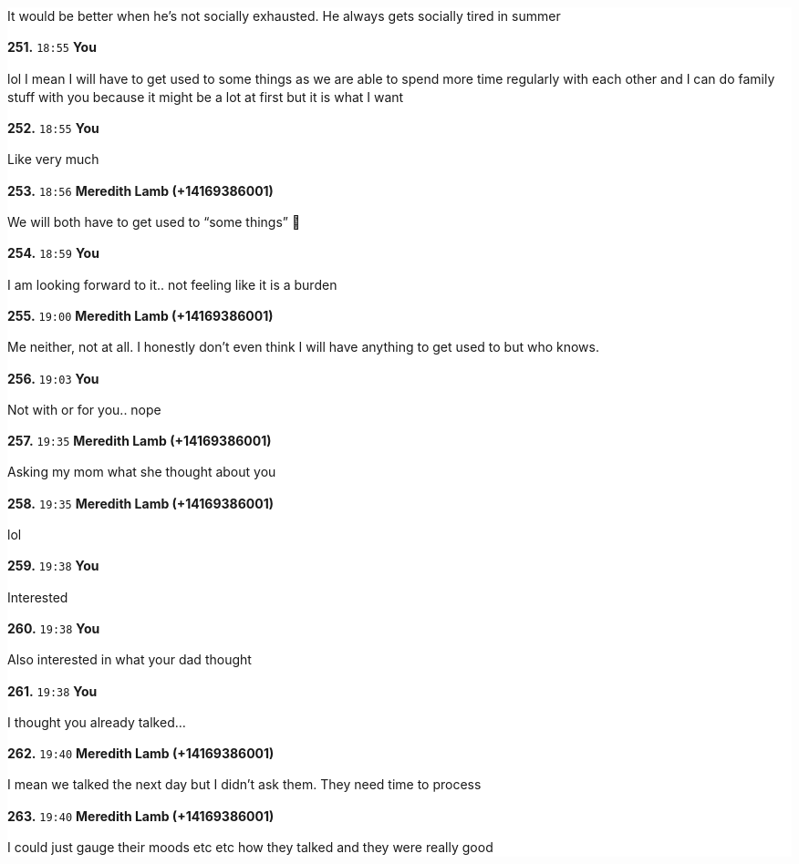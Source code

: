 It would be better when he’s not socially exhausted\. He always gets socially tired in summer


**251.** `18:55` **You**

lol I mean I will have to get used to some things as we are able to spend more time regularly with each other and I can do family stuff with you because it might be a lot at first but it is what I want


**252.** `18:55` **You**

Like very much


**253.** `18:56` **Meredith Lamb (+14169386001)**

We will both have to get used to “some things” 🙂


**254.** `18:59` **You**

I am looking forward to it\.\. not feeling like it is a burden


**255.** `19:00` **Meredith Lamb (+14169386001)**

Me neither, not at all\. I honestly don’t even think I will have anything to get used to but who knows\.


**256.** `19:03` **You**

Not with or for you\.\. nope


**257.** `19:35` **Meredith Lamb (+14169386001)**

Asking my mom what she thought about you


**258.** `19:35` **Meredith Lamb (+14169386001)**

lol


**259.** `19:38` **You**

Interested


**260.** `19:38` **You**

Also interested in what your dad thought


**261.** `19:38` **You**

I thought you already talked…


**262.** `19:40` **Meredith Lamb (+14169386001)**

I mean we talked the next day but I didn’t ask them\. They need time to process


**263.** `19:40` **Meredith Lamb (+14169386001)**

I could just gauge their moods etc etc how they talked and they were really good
